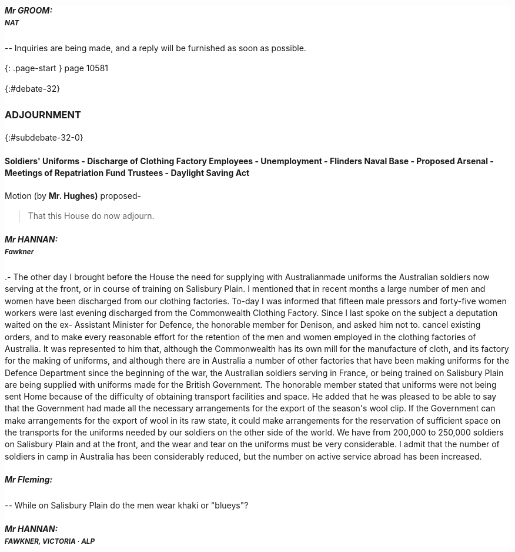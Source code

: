 ##### Mr GROOM:<br><small class="text-muted">NAT</small>

-- Inquiries are being made, and a reply will be furnished as soon as possible. 

{: .page-start }
page 10581

{:#debate-32}
### ADJOURNMENT

{:#subdebate-32-0}
#### Soldiers' Uniforms - Discharge of Clothing Factory Employees - Unemployment - Flinders Naval Base - Proposed Arsenal - Meetings of Repatriation Fund Trustees - Daylight Saving Act

Motion (by  **Mr. Hughes)**  proposed- 

  >That this House do now adjourn. 

##### Mr HANNAN:<br><small class="text-muted">Fawkner</small>

.- The other day I brought before the House the need for supplying with Australianmade uniforms the Australian soldiers now serving at the front, or in course of training on Salisbury Plain. I mentioned that in recent months a large number of men and women have been discharged from our clothing factories. To-day I was informed that fifteen male pressors and forty-five women workers were last evening discharged from the Commonwealth Clothing Factory. Since I last spoke on the subject a deputation waited on the ex- Assistant Minister for Defence, the honorable member for Denison, and asked him not to. cancel existing orders, and to make every reasonable effort for the retention of the men and women employed in the clothing factories of Australia. It was represented to him that, although the Commonwealth has its own mill for the manufacture of cloth, and its factory for the making of uniforms, and although there are in Australia a number of other factories that have been making uniforms for the Defence Department since the beginning of the war, the Australian soldiers serving in France, or being trained on Salisbury Plain are being supplied with uniforms made for the British Government. The honorable member stated that uniforms were not being sent Home because of the difficulty of obtaining transport facilities and space. He added that he was pleased to be able to say that the Government had made all the necessary arrangements for the export of the season's wool clip. If the Government can make arrangements for the export of wool in its raw state, it could make arrangements for the reservation of sufficient space on the transports for the uniforms needed by our soldiers on the other side of the world. We have from 200,000 to 250,000 soldiers on Salisbury Plain and at the front, and the wear and tear on the uniforms must be very considerable. I admit that the number of soldiers in camp in Australia has been considerably reduced, but the number on active service abroad has been increased. 

##### Mr Fleming:

-- While on Salisbury Plain do the men wear khaki or "blueys"? 

##### Mr HANNAN:<br><small class="text-muted">FAWKNER, VICTORIA &middot; ALP</small>
